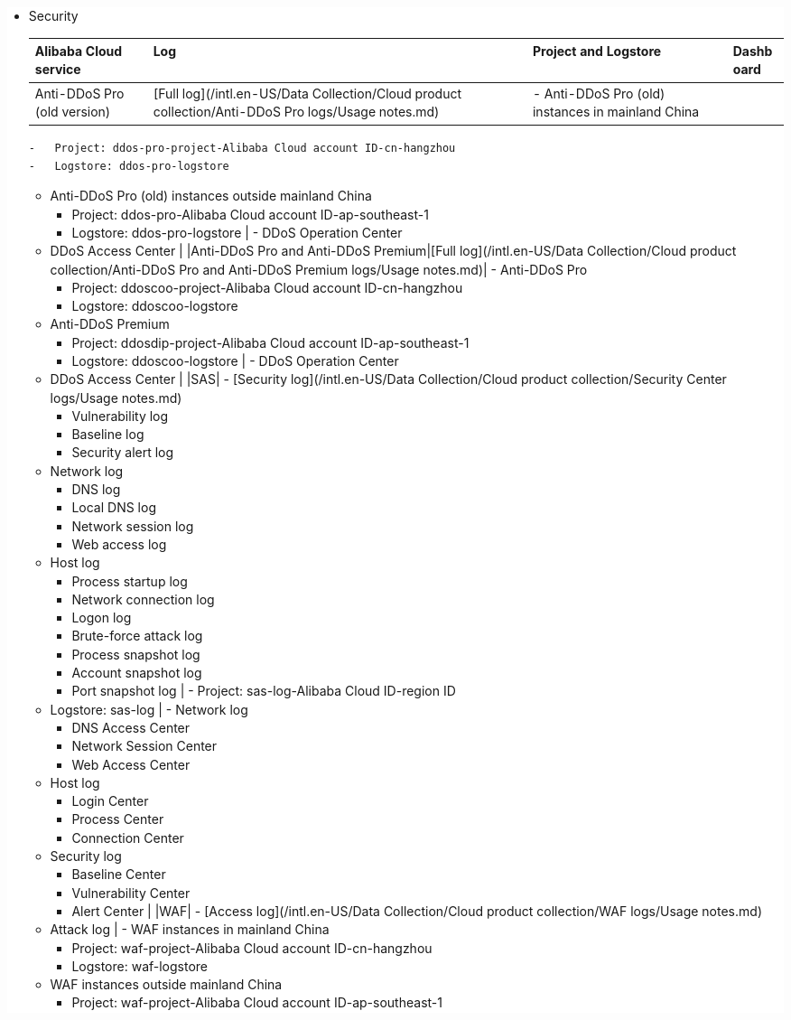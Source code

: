 -   Security

    |Alibaba Cloud service|Log|Project and Logstore|Dashboard|
    |---------------------|---|--------------------|---------|
    |Anti-DDoS Pro \(old version\)|[Full log](/intl.en-US/Data Collection/Cloud product collection/Anti-DDoS Pro logs/Usage notes.md)|    -   Anti-DDoS Pro \(old\) instances in mainland China
        -   Project: ddos-pro-project-Alibaba Cloud account ID-cn-hangzhou
        -   Logstore: ddos-pro-logstore
    -   Anti-DDoS Pro \(old\) instances outside mainland China
        -   Project: ddos-pro-Alibaba Cloud account ID-ap-southeast-1
        -   Logstore: ddos-pro-logstore
|    -   DDoS Operation Center
    -   DDoS Access Center |
    |Anti-DDoS Pro and Anti-DDoS Premium|[Full log](/intl.en-US/Data Collection/Cloud product collection/Anti-DDoS Pro and Anti-DDoS Premium logs/Usage notes.md)|    -   Anti-DDoS Pro
        -   Project: ddoscoo-project-Alibaba Cloud account ID-cn-hangzhou
        -   Logstore: ddoscoo-logstore
    -   Anti-DDoS Premium
        -   Project: ddosdip-project-Alibaba Cloud account ID-ap-southeast-1
        -   Logstore: ddoscoo-logstore
|    -   DDoS Operation Center
    -   DDoS Access Center |
    |SAS|    -   [Security log](/intl.en-US/Data Collection/Cloud product collection/Security Center logs/Usage notes.md)
        -   Vulnerability log
        -   Baseline log
        -   Security alert log
    -   Network log
        -   DNS log
        -   Local DNS log
        -   Network session log
        -   Web access log
    -   Host log
        -   Process startup log
        -   Network connection log
        -   Logon log
        -   Brute-force attack log
        -   Process snapshot log
        -   Account snapshot log
        -   Port snapshot log
|    -   Project: sas-log-Alibaba Cloud ID-region ID
    -   Logstore: sas-log
|    -   Network log
        -   DNS Access Center
        -   Network Session Center
        -   Web Access Center
    -   Host log
        -   Login Center
        -   Process Center
        -   Connection Center
    -   Security log
        -   Baseline Center
        -   Vulnerability Center
        -   Alert Center |
    |WAF|    -   [Access log](/intl.en-US/Data Collection/Cloud product collection/WAF logs/Usage notes.md)
    -   Attack log
|    -   WAF instances in mainland China
        -   Project: waf-project-Alibaba Cloud account ID-cn-hangzhou
        -   Logstore: waf-logstore
    -   WAF instances outside mainland China
        -   Project: waf-project-Alibaba Cloud account ID-ap-southeast-1